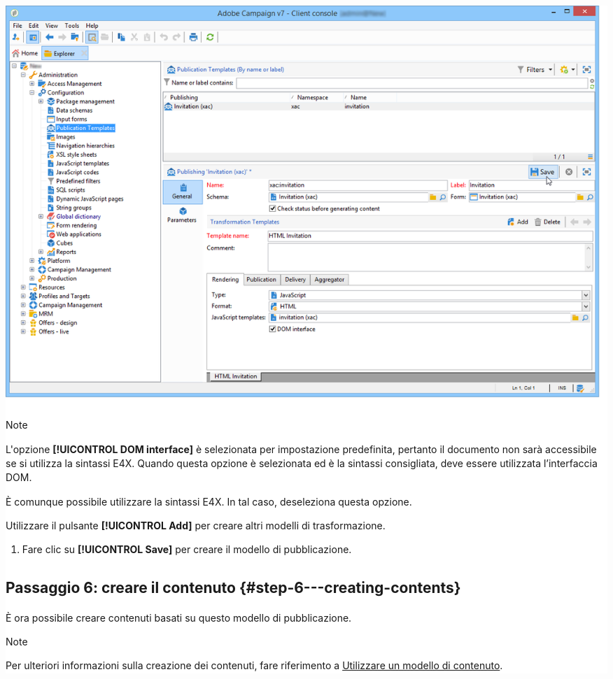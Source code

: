    ![](assets/s_ncs_content_param_form_publish.png)

   >[!NOTE]
   >
   >L&#39;opzione **[!UICONTROL DOM interface]** è selezionata per impostazione predefinita, pertanto il documento non sarà accessibile se si utilizza la sintassi E4X. Quando questa opzione è selezionata ed è la sintassi consigliata, deve essere utilizzata l’interfaccia DOM.
   >
   >È comunque possibile utilizzare la sintassi E4X. In tal caso, deseleziona questa opzione.

   Utilizzare il pulsante **[!UICONTROL Add]** per creare altri modelli di trasformazione.

1. Fare clic su **[!UICONTROL Save]** per creare il modello di pubblicazione.

## Passaggio 6: creare il contenuto {#step-6---creating-contents}

È ora possibile creare contenuti basati su questo modello di pubblicazione.

>[!NOTE]
>
>Per ulteriori informazioni sulla creazione dei contenuti, fare riferimento a [Utilizzare un modello di contenuto](using-a-content-template.md).
